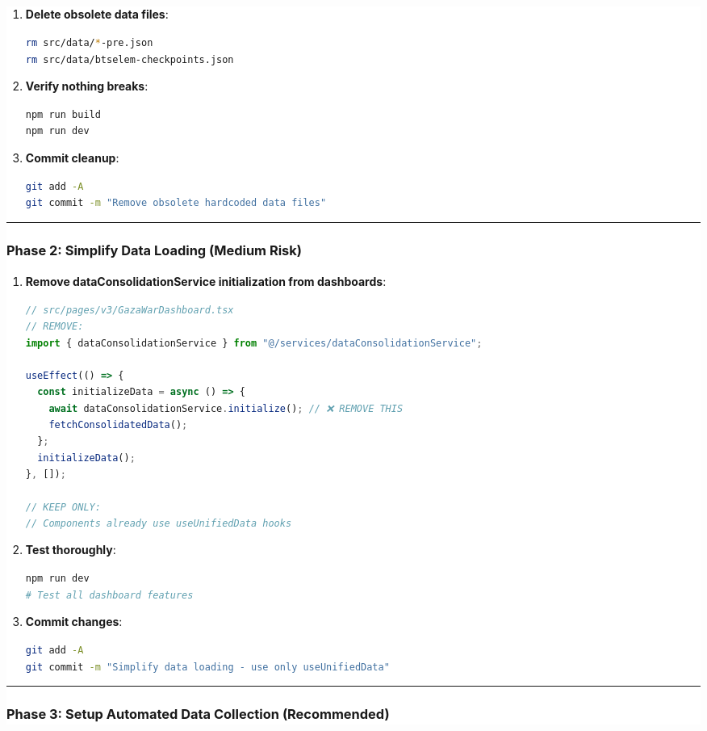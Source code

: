 1. **Delete obsolete data files**:
   ```bash
   rm src/data/*-pre.json
   rm src/data/btselem-checkpoints.json
   ```

2. **Verify nothing breaks**:
   ```bash
   npm run build
   npm run dev
   ```

3. **Commit cleanup**:
   ```bash
   git add -A
   git commit -m "Remove obsolete hardcoded data files"
   ```

---

### Phase 2: Simplify Data Loading (Medium Risk)

1. **Remove dataConsolidationService initialization from dashboards**:

   ```typescript
   // src/pages/v3/GazaWarDashboard.tsx
   // REMOVE:
   import { dataConsolidationService } from "@/services/dataConsolidationService";
   
   useEffect(() => {
     const initializeData = async () => {
       await dataConsolidationService.initialize(); // ❌ REMOVE THIS
       fetchConsolidatedData();
     };
     initializeData();
   }, []);
   
   // KEEP ONLY:
   // Components already use useUnifiedData hooks
   ```

2. **Test thoroughly**:
   ```bash
   npm run dev
   # Test all dashboard features
   ```

3. **Commit changes**:
   ```bash
   git add -A
   git commit -m "Simplify data loading - use only useUnifiedData"
   ```

---

### Phase 3: Setup Automated Data Collection (Recommended)
